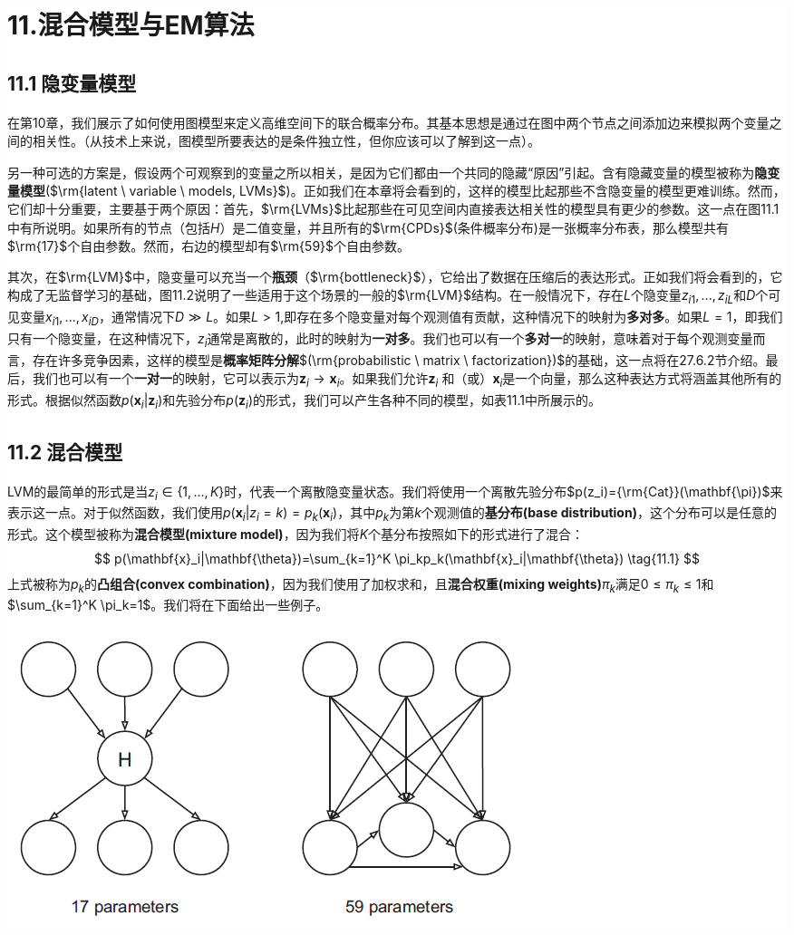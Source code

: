 # 11.混合模型与EM算法

## 11.1 隐变量模型

在第10章，我们展示了如何使用图模型来定义高维空间下的联合概率分布。其基本思想是通过在图中两个节点之间添加边来模拟两个变量之间的相关性。（从技术上来说，图模型所要表达的是条件独立性，但你应该可以了解到这一点）。

另一种可选的方案是，假设两个可观察到的变量之所以相关，是因为它们都由一个共同的隐藏“原因”引起。含有隐藏变量的模型被称为**隐变量模型**($\rm{latent \ variable \ models, LVMs}$)。正如我们在本章将会看到的，这样的模型比起那些不含隐变量的模型更难训练。然而，它们却十分重要，主要基于两个原因：首先，$\rm{LVMs}$比起那些在可见空间内直接表达相关性的模型具有更少的参数。这一点在图11.1中有所说明。如果所有的节点（包括$H$）是二值变量，并且所有的$\rm{CPDs}$(条件概率分布)是一张概率分布表，那么模型共有$\rm{17}$个自由参数。然而，右边的模型却有$\rm{59}$个自由参数。

其次，在$\rm{LVM}$中，隐变量可以充当一个**瓶颈**（$\rm{bottleneck}$），它给出了数据在压缩后的表达形式。正如我们将会看到的，它构成了无监督学习的基础，图11.2说明了一些适用于这个场景的一般的$\rm{LVM}$结构。在一般情况下，存在$L$个隐变量$z_{i1},...,z_{iL}$和$D$个可见变量$x_{i1},...,x_{iD}$，通常情况下$D \gg L$。如果$L \gt 1$,即存在多个隐变量对每个观测值有贡献，这种情况下的映射为**多对多**。如果$L = 1$，即我们只有一个隐变量，在这种情况下，$z_i$通常是离散的，此时的映射为**一对多**。我们也可以有一个**多对一**的映射，意味着对于每个观测变量而言，存在许多竞争因素，这样的模型是**概率矩阵分解**$(\rm{probabilistic \ matrix \ factorization})$的基础，这一点将在27.6.2节介绍。最后，我们也可以有一个**一对一**的映射，它可以表示为$\mathbf{z}_i \rightarrow \mathbf{x}_i$。如果我们允许$\mathbf{z}_i$ 和（或）$\mathbf{x}_i$是一个向量，那么这种表达方式将涵盖其他所有的形式。根据似然函数$p(\mathbf{x}_i|\mathbf{z}_i)$和先验分布$p(\mathbf{z}_i)$的形式，我们可以产生各种不同的模型，如表11.1中所展示的。

## 11.2 混合模型

LVM的最简单的形式是当$z_i \in \{1,...,K\}$时，代表一个离散隐变量状态。我们将使用一个离散先验分布$p(z_i)={\rm{Cat}}(\mathbf{\pi})$来表示这一点。对于似然函数，我们使用$p(\mathbf{x}_i|z_i=k)=p_k(\mathbf{x}_i)$，其中$p_k$为第$k$个观测值的**基分布(base distribution)**，这个分布可以是任意的形式。这个模型被称为**混合模型(mixture model)**，因为我们将$K$个基分布按照如下的形式进行了混合：
$$
p(\mathbf{x}_i|\mathbf{\theta})=\sum_{k=1}^K \pi_kp_k(\mathbf{x}_i|\mathbf{\theta}) \tag{11.1}
$$
上式被称为$p_k$的**凸组合(convex combination)**，因为我们使用了加权求和，且**混合权重(mixing weights)**$\pi_k$满足$0 \le \pi_k \le 1$和$\sum_{k=1}^K \pi_k=1$。我们将在下面给出一些例子。

<p><img src=".\pic\11.1.png" title="图11.1 一个包含和不包含隐藏变量的DGM。叶子节点代表医学症状。这些根节点代表了主要原因，比如吸烟、节食和锻炼。隐藏变量可以表示中间因素，如心脏病，这可能不是直接可见的."></p>